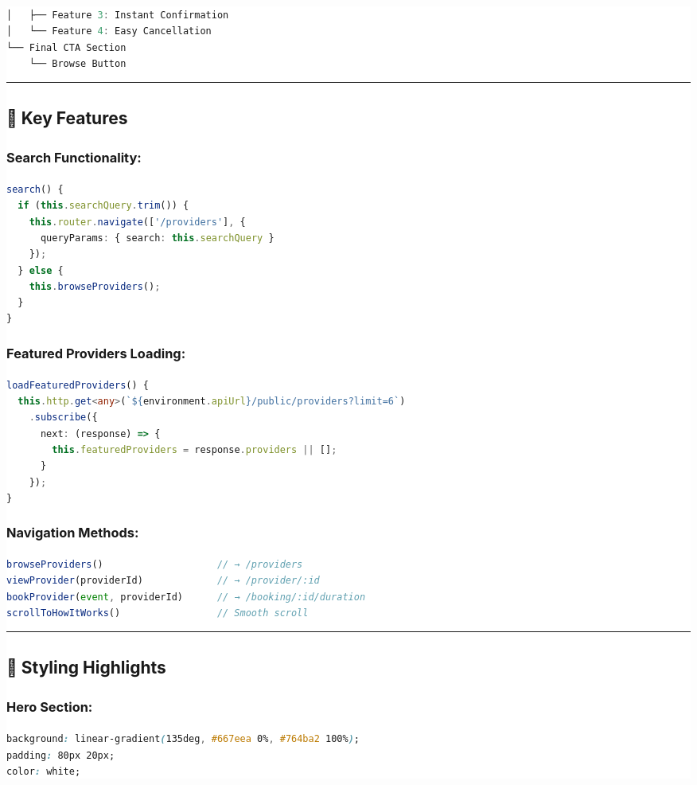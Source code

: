 ```typescript
│   ├── Feature 3: Instant Confirmation
│   └── Feature 4: Easy Cancellation
└── Final CTA Section
    └── Browse Button
```

---

## 🎯 Key Features

### Search Functionality:
```typescript
search() {
  if (this.searchQuery.trim()) {
    this.router.navigate(['/providers'], { 
      queryParams: { search: this.searchQuery } 
    });
  } else {
    this.browseProviders();
  }
}
```

### Featured Providers Loading:
```typescript
loadFeaturedProviders() {
  this.http.get<any>(`${environment.apiUrl}/public/providers?limit=6`)
    .subscribe({
      next: (response) => {
        this.featuredProviders = response.providers || [];
      }
    });
}
```

### Navigation Methods:
```typescript
browseProviders()                    // → /providers
viewProvider(providerId)             // → /provider/:id
bookProvider(event, providerId)      // → /booking/:id/duration
scrollToHowItWorks()                 // Smooth scroll
```

---

## 🎨 Styling Highlights

### Hero Section:
```css
background: linear-gradient(135deg, #667eea 0%, #764ba2 100%);
padding: 80px 20px;
color: white;
```
